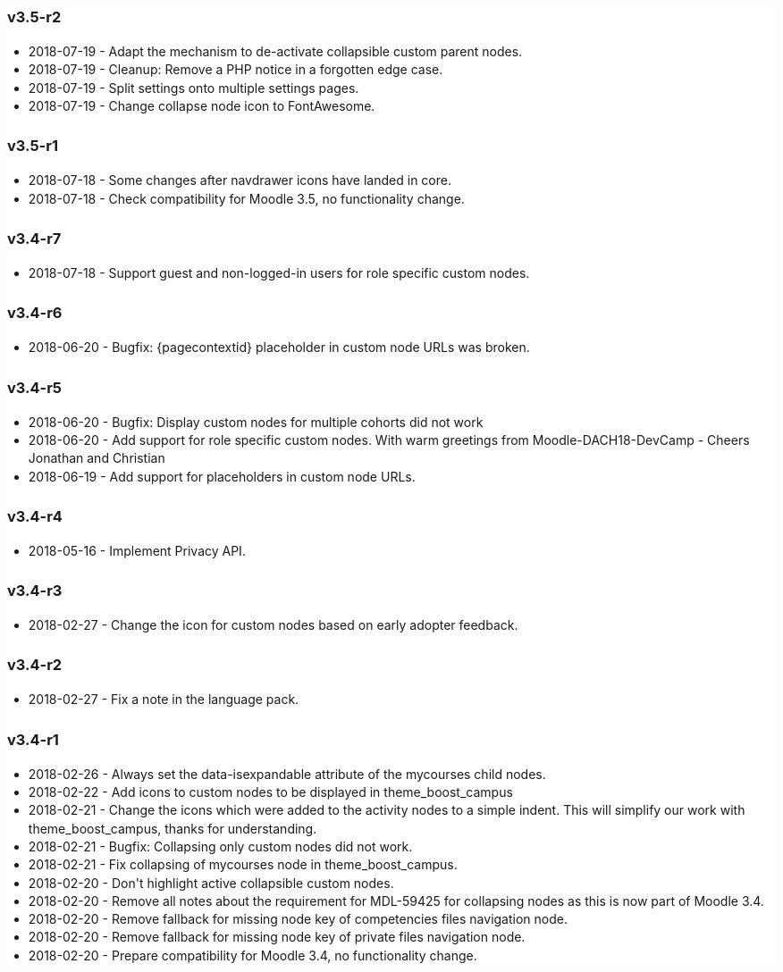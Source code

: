 ### v3.5-r2

* 2018-07-19 - Adapt the mechanism to de-activate collapsible custom parent nodes.
* 2018-07-19 - Cleanup: Remove a PHP notice in a forgotten edge case.
* 2018-07-19 - Split settings onto multiple settings pages.
* 2018-07-19 - Change collapse node icon to FontAwesome.

### v3.5-r1

* 2018-07-18 - Some changes after navdrawer icons have landed in core.
* 2018-07-18 - Check compatibility for Moodle 3.5, no functionality change.

### v3.4-r7

* 2018-07-18 - Support guest and non-logged-in users for role specific custom nodes.

### v3.4-r6

* 2018-06-20 - Bugfix: {pagecontextid} placeholder in custom node URLs was broken.

### v3.4-r5

* 2018-06-20 - Bugfix: Display custom nodes for multiple cohorts did not work
* 2018-06-20 - Add support for role specific custom nodes. With warm greetings from Moodle-DACH18-DevCamp - Cheers Jonathan and Christian
* 2018-06-19 - Add support for placeholders in custom node URLs.

### v3.4-r4

* 2018-05-16 - Implement Privacy API.

### v3.4-r3

* 2018-02-27 - Change the icon for custom nodes based on early adopter feedback.

### v3.4-r2

* 2018-02-27 - Fix a note in the language pack.

### v3.4-r1

* 2018-02-26 - Always set the data-isexpandable attribute of the mycourses child nodes.
* 2018-02-22 - Add icons to custom nodes to be displayed in theme_boost_campus
* 2018-02-21 - Change the icons which were added to the activity nodes to a simple indent. This will simplify our work with theme_boost_campus, thanks for understanding.
* 2018-02-21 - Bugfix: Collapsing only custom nodes did not work.
* 2018-02-21 - Fix collapsing of mycourses node in theme_boost_campus.
* 2018-02-20 - Don't highlight active collapsible custom nodes.
* 2018-02-20 - Remove all notes about the requirement for MDL-59425 for collapsing nodes as this is now part of Moodle 3.4.
* 2018-02-20 - Remove fallback for missing node key of competencies files navigation node.
* 2018-02-20 - Remove fallback for missing node key of private files navigation node.
* 2018-02-20 - Prepare compatibility for Moodle 3.4, no functionality change.
